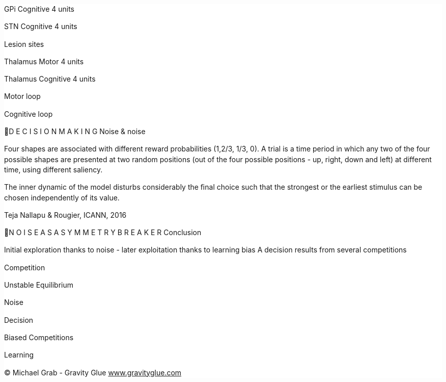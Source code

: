 GPi
Cognitive 4 units

STN
Cognitive 4 units

Lesion
sites

Thalamus
Motor 4 units

Thalamus
Cognitive 4 units

Motor loop

Cognitive loop

D E C I S I O N M A K I N G
Noise & noise

Four shapes are associated with different reward probabilities 
(1,2/3, 1/3, 0). A trial is a time period in which any two of the four 
possible shapes are presented at two random positions (out of the 
four possible positions - up, right, down and left) at different time, 
using different saliency. 

The inner dynamic of the model disturbs considerably the ﬁnal 
choice such that the strongest or the earliest stimulus can be 
chosen independently of its value. 

Teja Nallapu & Rougier, ICANN, 2016

N O I S E A S A S Y M M E T R Y B R E A K E R
Conclusion

Initial exploration thanks to noise - later exploitation thanks to learning bias 
A decision results from several competitions

Competition

Unstable 
Equilibrium

Noise

Decision

Biased
Competitions

Learning

© Michael Grab - Gravity Glue 
www.gravityglue.com

